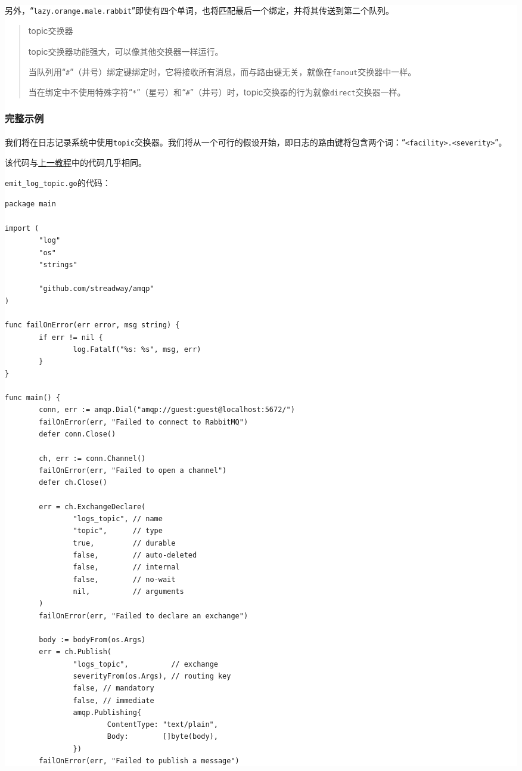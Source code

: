 另外，“`lazy.orange.male.rabbit`”即使有四个单词，也将匹配最后一个绑定，并将其传送到第二个队列。

> topic交换器
>
> topic交换器功能强大，可以像其他交换器一样运行。
>
> 当队列用“`#`”（井号）绑定键绑定时，它将接收所有消息，而与路由键无关，就像在`fanout`交换器中一样。
>
> 当在绑定中不使用特殊字符“`*`”（星号）和“`#`”（井号）时，topic交换器的行为就像`direct`交换器一样。

### 完整示例

我们将在日志记录系统中使用`topic`交换器。我们将从一个可行的假设开始，即日志的路由键将包含两个词：“`<facility>.<severity>`”。

该代码与[上一教程](https://ricoly.github.io/2020/11/14/rabbitmq-4.html)中的代码几乎相同。

`emit_log_topic.go`的代码：

    package main
    
    import (
            "log"
            "os"
            "strings"
    
            "github.com/streadway/amqp"
    )
    
    func failOnError(err error, msg string) {
            if err != nil {
                    log.Fatalf("%s: %s", msg, err)
            }
    }
    
    func main() {
            conn, err := amqp.Dial("amqp://guest:guest@localhost:5672/")
            failOnError(err, "Failed to connect to RabbitMQ")
            defer conn.Close()
    
            ch, err := conn.Channel()
            failOnError(err, "Failed to open a channel")
            defer ch.Close()
    
            err = ch.ExchangeDeclare(
                    "logs_topic", // name
                    "topic",      // type
                    true,         // durable
                    false,        // auto-deleted
                    false,        // internal
                    false,        // no-wait
                    nil,          // arguments
            )
            failOnError(err, "Failed to declare an exchange")
    
            body := bodyFrom(os.Args)
            err = ch.Publish(
                    "logs_topic",          // exchange
                    severityFrom(os.Args), // routing key
                    false, // mandatory
                    false, // immediate
                    amqp.Publishing{
                            ContentType: "text/plain",
                            Body:        []byte(body),
                    })
            failOnError(err, "Failed to publish a message")
    